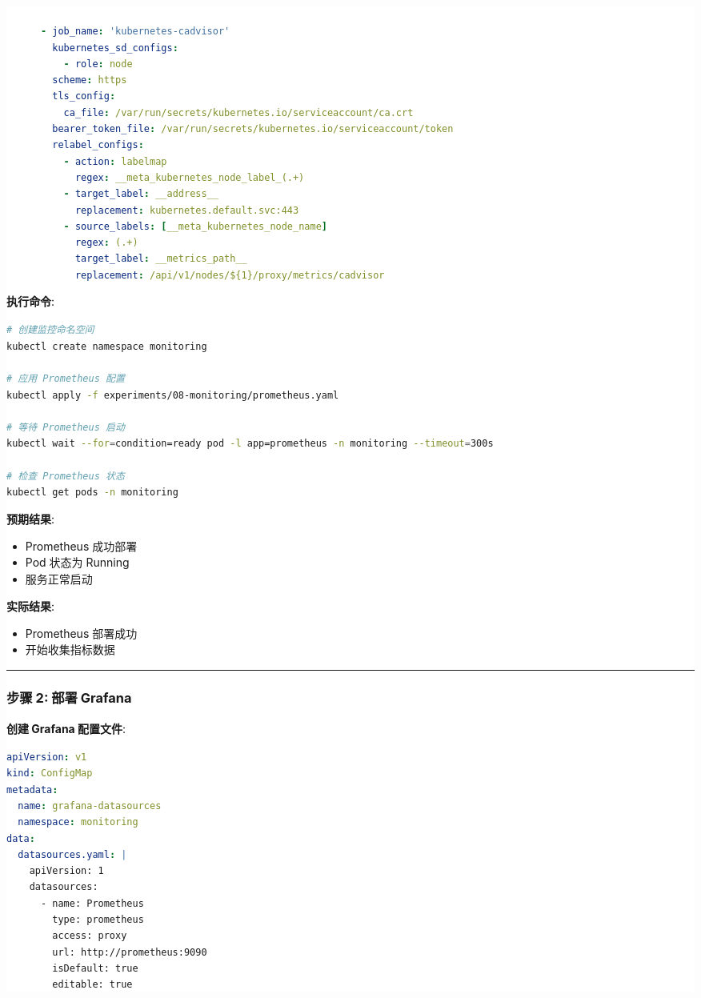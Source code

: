```yaml
      
      - job_name: 'kubernetes-cadvisor'
        kubernetes_sd_configs:
          - role: node
        scheme: https
        tls_config:
          ca_file: /var/run/secrets/kubernetes.io/serviceaccount/ca.crt
        bearer_token_file: /var/run/secrets/kubernetes.io/serviceaccount/token
        relabel_configs:
          - action: labelmap
            regex: __meta_kubernetes_node_label_(.+)
          - target_label: __address__
            replacement: kubernetes.default.svc:443
          - source_labels: [__meta_kubernetes_node_name]
            regex: (.+)
            target_label: __metrics_path__
            replacement: /api/v1/nodes/${1}/proxy/metrics/cadvisor
```

**执行命令**:
```bash
# 创建监控命名空间
kubectl create namespace monitoring

# 应用 Prometheus 配置
kubectl apply -f experiments/08-monitoring/prometheus.yaml

# 等待 Prometheus 启动
kubectl wait --for=condition=ready pod -l app=prometheus -n monitoring --timeout=300s

# 检查 Prometheus 状态
kubectl get pods -n monitoring
```

**预期结果**:
- Prometheus 成功部署
- Pod 状态为 Running
- 服务正常启动

**实际结果**:
- Prometheus 部署成功
- 开始收集指标数据

---

### 步骤 2: 部署 Grafana

**创建 Grafana 配置文件**:
```yaml
apiVersion: v1
kind: ConfigMap
metadata:
  name: grafana-datasources
  namespace: monitoring
data:
  datasources.yaml: |
    apiVersion: 1
    datasources:
      - name: Prometheus
        type: prometheus
        access: proxy
        url: http://prometheus:9090
        isDefault: true
        editable: true
```

